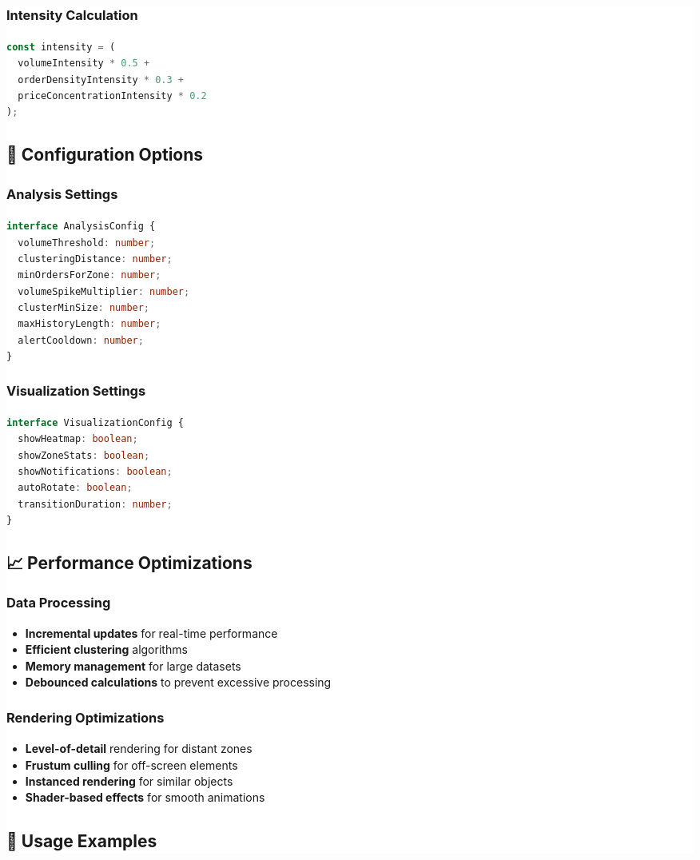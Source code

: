 ### Intensity Calculation
```typescript
const intensity = (
  volumeIntensity * 0.5 + 
  orderDensityIntensity * 0.3 + 
  priceConcentrationIntensity * 0.2
);
```

## 🔧 Configuration Options

### Analysis Settings
```typescript
interface AnalysisConfig {
  volumeThreshold: number;
  clusteringDistance: number;
  minOrdersForZone: number;
  volumeSpikeMultiplier: number;
  clusterMinSize: number;
  maxHistoryLength: number;
  alertCooldown: number;
}
```

### Visualization Settings
```typescript
interface VisualizationConfig {
  showHeatmap: boolean;
  showZoneStats: boolean;
  showNotifications: boolean;
  autoRotate: boolean;
  transitionDuration: number;
}
```

## 📈 Performance Optimizations

### Data Processing
- **Incremental updates** for real-time performance
- **Efficient clustering** algorithms
- **Memory management** for large datasets
- **Debounced calculations** to prevent excessive processing

### Rendering Optimizations
- **Level-of-detail** rendering for distant zones
- **Frustum culling** for off-screen elements
- **Instanced rendering** for similar objects
- **Shader-based effects** for smooth animations

## 🚀 Usage Examples
